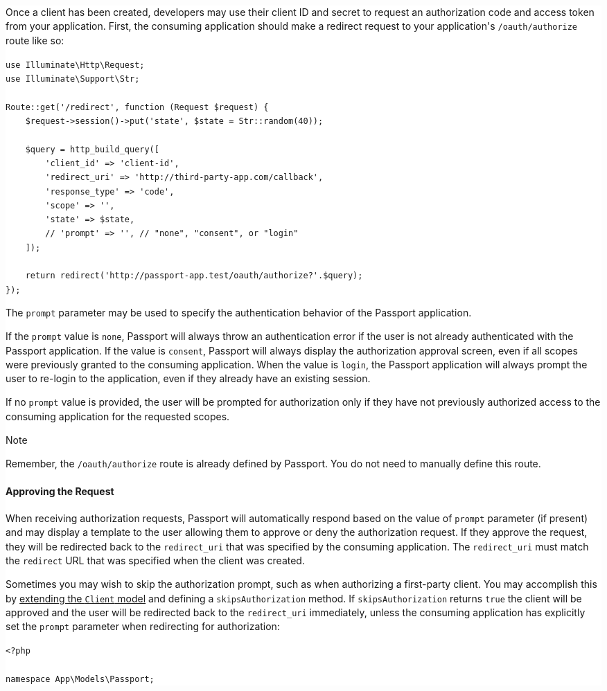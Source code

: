 Once a client has been created, developers may use their client ID and secret to request an authorization code and access token from your application. First, the consuming application should make a redirect request to your application's `/oauth/authorize` route like so:

    use Illuminate\Http\Request;
    use Illuminate\Support\Str;

    Route::get('/redirect', function (Request $request) {
        $request->session()->put('state', $state = Str::random(40));

        $query = http_build_query([
            'client_id' => 'client-id',
            'redirect_uri' => 'http://third-party-app.com/callback',
            'response_type' => 'code',
            'scope' => '',
            'state' => $state,
            // 'prompt' => '', // "none", "consent", or "login"
        ]);

        return redirect('http://passport-app.test/oauth/authorize?'.$query);
    });

The `prompt` parameter may be used to specify the authentication behavior of the Passport application.

If the `prompt` value is `none`, Passport will always throw an authentication error if the user is not already authenticated with the Passport application. If the value is `consent`, Passport will always display the authorization approval screen, even if all scopes were previously granted to the consuming application. When the value is `login`, the Passport application will always prompt the user to re-login to the application, even if they already have an existing session.

If no `prompt` value is provided, the user will be prompted for authorization only if they have not previously authorized access to the consuming application for the requested scopes.

> [!NOTE]  
> Remember, the `/oauth/authorize` route is already defined by Passport. You do not need to manually define this route.

<a name="approving-the-request"></a>
#### Approving the Request

When receiving authorization requests, Passport will automatically respond based on the value of `prompt` parameter (if present) and may display a template to the user allowing them to approve or deny the authorization request. If they approve the request, they will be redirected back to the `redirect_uri` that was specified by the consuming application. The `redirect_uri` must match the `redirect` URL that was specified when the client was created.

Sometimes you may wish to skip the authorization prompt, such as when authorizing a first-party client. You may accomplish this by [extending the `Client` model](#overriding-default-models) and defining a `skipsAuthorization` method. If `skipsAuthorization` returns `true` the client will be approved and the user will be redirected back to the `redirect_uri` immediately, unless the consuming application has explicitly set the `prompt` parameter when redirecting for authorization:

    <?php

    namespace App\Models\Passport;

